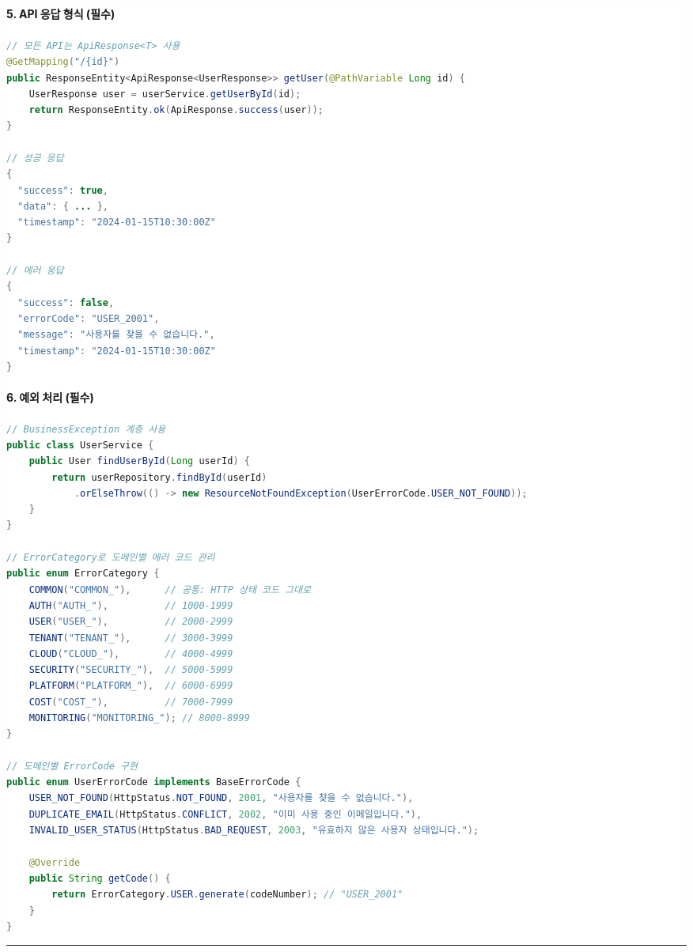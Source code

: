 #### 5. API 응답 형식 (필수)
```java
// 모든 API는 ApiResponse<T> 사용
@GetMapping("/{id}")
public ResponseEntity<ApiResponse<UserResponse>> getUser(@PathVariable Long id) {
    UserResponse user = userService.getUserById(id);
    return ResponseEntity.ok(ApiResponse.success(user));
}

// 성공 응답
{
  "success": true,
  "data": { ... },
  "timestamp": "2024-01-15T10:30:00Z"
}

// 에러 응답
{
  "success": false,
  "errorCode": "USER_2001",
  "message": "사용자를 찾을 수 없습니다.",
  "timestamp": "2024-01-15T10:30:00Z"
}
```

#### 6. 예외 처리 (필수)
```java
// BusinessException 계층 사용
public class UserService {
    public User findUserById(Long userId) {
        return userRepository.findById(userId)
            .orElseThrow(() -> new ResourceNotFoundException(UserErrorCode.USER_NOT_FOUND));
    }
}

// ErrorCategory로 도메인별 에러 코드 관리
public enum ErrorCategory {
    COMMON("COMMON_"),      // 공통: HTTP 상태 코드 그대로
    AUTH("AUTH_"),          // 1000-1999
    USER("USER_"),          // 2000-2999
    TENANT("TENANT_"),      // 3000-3999
    CLOUD("CLOUD_"),        // 4000-4999
    SECURITY("SECURITY_"),  // 5000-5999
    PLATFORM("PLATFORM_"),  // 6000-6999
    COST("COST_"),          // 7000-7999
    MONITORING("MONITORING_"); // 8000-8999
}

// 도메인별 ErrorCode 구현
public enum UserErrorCode implements BaseErrorCode {
    USER_NOT_FOUND(HttpStatus.NOT_FOUND, 2001, "사용자를 찾을 수 없습니다."),
    DUPLICATE_EMAIL(HttpStatus.CONFLICT, 2002, "이미 사용 중인 이메일입니다."),
    INVALID_USER_STATUS(HttpStatus.BAD_REQUEST, 2003, "유효하지 않은 사용자 상태입니다.");
    
    @Override
    public String getCode() {
        return ErrorCategory.USER.generate(codeNumber); // "USER_2001"
    }
}
```

---